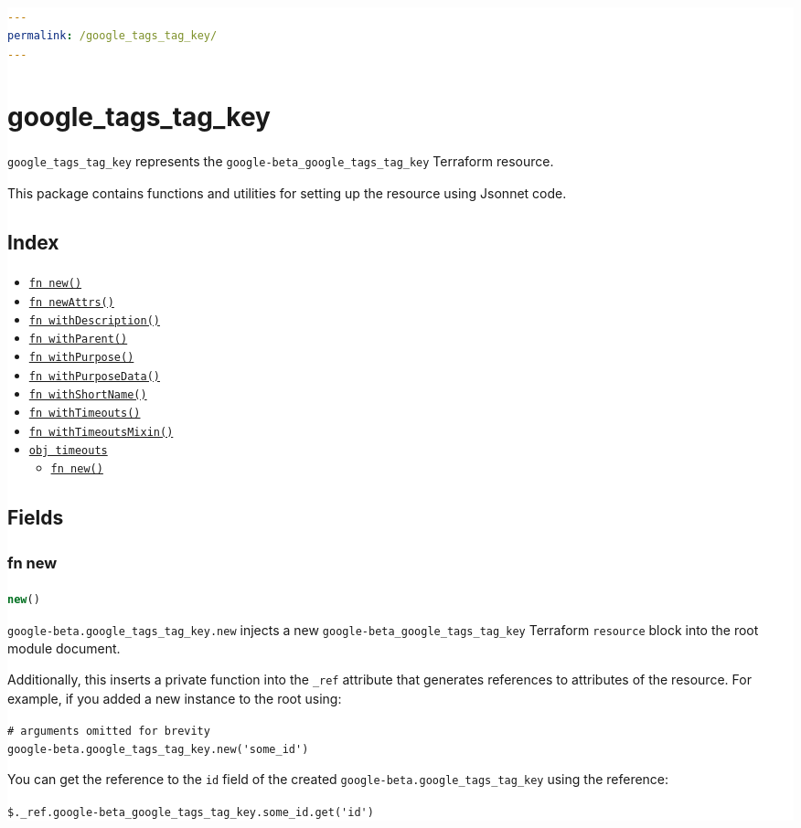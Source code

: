 ```yaml
---
permalink: /google_tags_tag_key/
---
```


# google_tags_tag_key

`google_tags_tag_key` represents the `google-beta_google_tags_tag_key` Terraform resource.



This package contains functions and utilities for setting up the resource using Jsonnet code.


## Index

* [`fn new()`](#fn-new)
* [`fn newAttrs()`](#fn-newattrs)
* [`fn withDescription()`](#fn-withdescription)
* [`fn withParent()`](#fn-withparent)
* [`fn withPurpose()`](#fn-withpurpose)
* [`fn withPurposeData()`](#fn-withpurposedata)
* [`fn withShortName()`](#fn-withshortname)
* [`fn withTimeouts()`](#fn-withtimeouts)
* [`fn withTimeoutsMixin()`](#fn-withtimeoutsmixin)
* [`obj timeouts`](#obj-timeouts)
  * [`fn new()`](#fn-timeoutsnew)

## Fields

### fn new

```ts
new()
```


`google-beta.google_tags_tag_key.new` injects a new `google-beta_google_tags_tag_key` Terraform `resource`
block into the root module document.

Additionally, this inserts a private function into the `_ref` attribute that generates references to attributes of the
resource. For example, if you added a new instance to the root using:

    # arguments omitted for brevity
    google-beta.google_tags_tag_key.new('some_id')

You can get the reference to the `id` field of the created `google-beta.google_tags_tag_key` using the reference:

    $._ref.google-beta_google_tags_tag_key.some_id.get('id')
